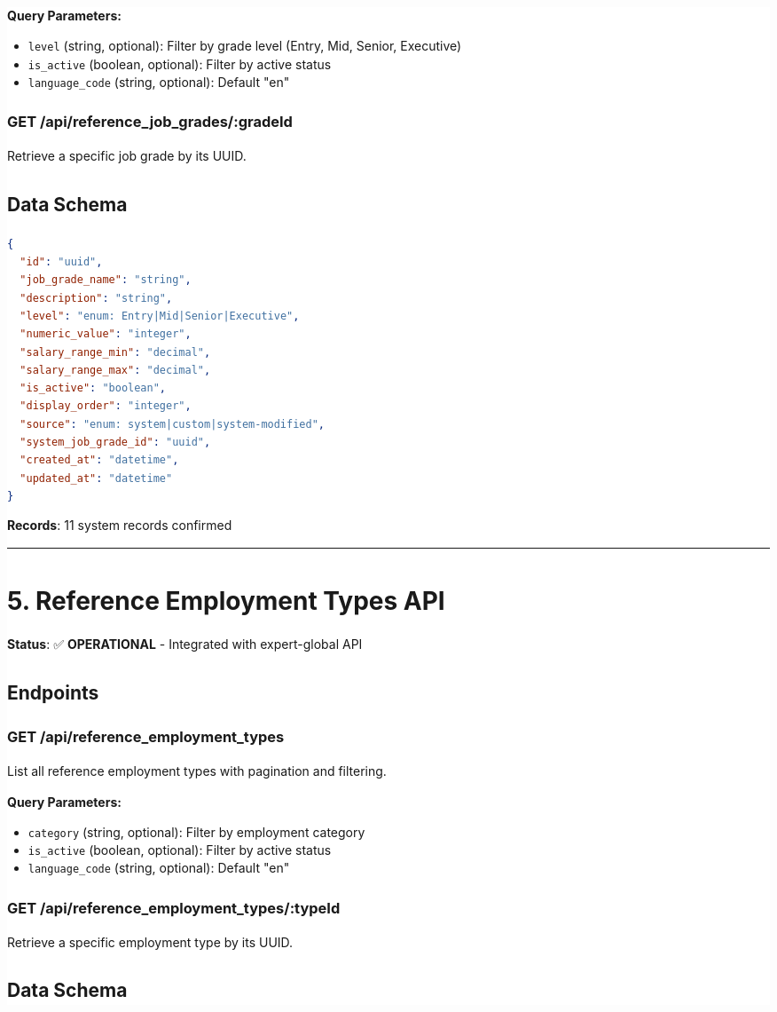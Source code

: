**Query Parameters:**
- `level` (string, optional): Filter by grade level (Entry, Mid, Senior, Executive)
- `is_active` (boolean, optional): Filter by active status
- `language_code` (string, optional): Default "en"

### GET /api/reference_job_grades/:gradeId
Retrieve a specific job grade by its UUID.

## Data Schema

```json
{
  "id": "uuid",
  "job_grade_name": "string",
  "description": "string",
  "level": "enum: Entry|Mid|Senior|Executive",
  "numeric_value": "integer",
  "salary_range_min": "decimal",
  "salary_range_max": "decimal",
  "is_active": "boolean",
  "display_order": "integer",
  "source": "enum: system|custom|system-modified",
  "system_job_grade_id": "uuid",
  "created_at": "datetime",
  "updated_at": "datetime"
}
```

**Records**: 11 system records confirmed

---

# 5. Reference Employment Types API

**Status**: ✅ **OPERATIONAL** - Integrated with expert-global API

## Endpoints

### GET /api/reference_employment_types
List all reference employment types with pagination and filtering.

**Query Parameters:**
- `category` (string, optional): Filter by employment category
- `is_active` (boolean, optional): Filter by active status
- `language_code` (string, optional): Default "en"

### GET /api/reference_employment_types/:typeId
Retrieve a specific employment type by its UUID.

## Data Schema
